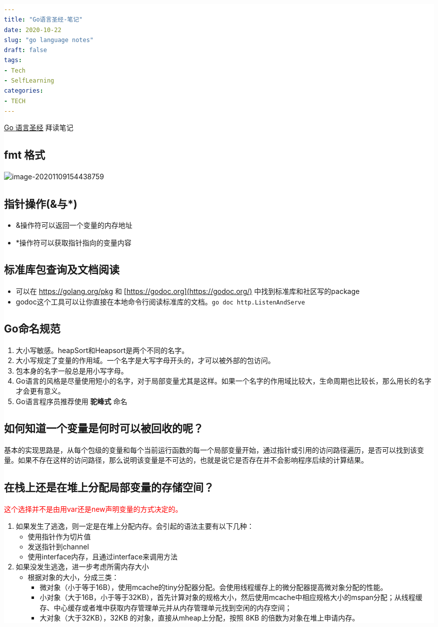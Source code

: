 ```yaml
---
title: "Go语言圣经-笔记"
date: 2020-10-22
slug: "go language notes"
draft: false
tags:
- Tech
- SelfLearning
categories:
- TECH
---
```




[Go 语言圣经](https://books.studygolang.com/gopl-zh/ch0/ch0-01.html) 拜读笔记

## fmt 格式

![image-20201109154438759](https://i.loli.net/2020/11/09/qhdYfsXvx7rgmAz.png)

## 指针操作(&与*)

- &操作符可以返回一个变量的内存地址

- *操作符可以获取指针指向的变量内容

## 标准库包查询及文档阅读

- 可以在 https://golang.org/pkg 和 [https://godoc.org](https://godoc.org/) 中找到标准库和社区写的package
- godoc这个工具可以让你直接在本地命令行阅读标准库的文档。`go doc http.ListenAndServe`

## Go命名规范

1. 大小写敏感。heapSort和Heapsort是两个不同的名字。
2. 大小写规定了变量的作用域。一个名字是大写字母开头的，才可以被外部的包访问。
3. 包本身的名字一般总是用小写字母。
4. Go语言的风格是尽量使用短小的名字，对于局部变量尤其是这样。如果一个名字的作用域比较大，生命周期也比较长，那么用长的名字才会更有意义。
5. Go语言程序员推荐使用 **驼峰式** 命名

## 如何知道一个变量是何时可以被回收的呢？

基本的实现思路是，从每个包级的变量和每个当前运行函数的每一个局部变量开始，通过指针或引用的访问路径遍历，是否可以找到该变量。如果不存在这样的访问路径，那么说明该变量是不可达的，也就是说它是否存在并不会影响程序后续的计算结果。

## 在栈上还是在堆上分配局部变量的存储空间？

<font color=red>这个选择并不是由用var还是new声明变量的方式决定的。</font>

1. 如果发生了逃逸，则一定是在堆上分配内存。会引起的语法主要有以下几种：
   - 使用指针作为切片值
   - 发送指针到channel
   - 使用interface内存，且通过interface来调用方法
2. 如果没发生逃逸，进一步考虑所需内存大小
   - 根据对象的大小，分成三类：
     - 微对象（小于等于16B），使用mcache的tiny分配器分配。会使用线程缓存上的微分配器提高微对象分配的性能。
     - 小对象（大于16B，小于等于32KB），首先计算对象的规格大小，然后使用mcache中相应规格大小的mspan分配；从线程缓存、中心缓存或者堆中获取内存管理单元并从内存管理单元找到空闲的内存空间；
     - 大对象（大于32KB），32KB 的对象，直接从mheap上分配，按照 8KB 的倍数为对象在堆上申请内存。
